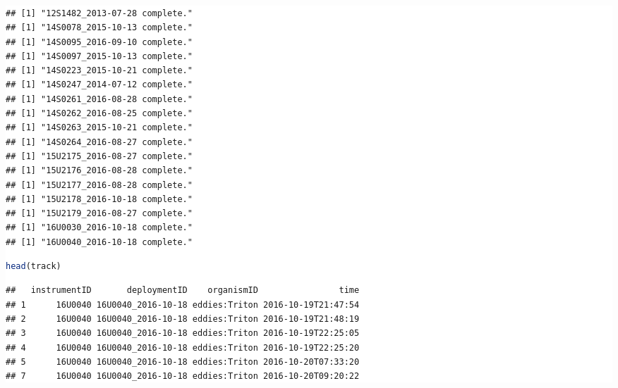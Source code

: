     ## [1] "12S1482_2013-07-28 complete."
    ## [1] "14S0078_2015-10-13 complete."
    ## [1] "14S0095_2016-09-10 complete."
    ## [1] "14S0097_2015-10-13 complete."
    ## [1] "14S0223_2015-10-21 complete."
    ## [1] "14S0247_2014-07-12 complete."
    ## [1] "14S0261_2016-08-28 complete."
    ## [1] "14S0262_2016-08-25 complete."
    ## [1] "14S0263_2015-10-21 complete."
    ## [1] "14S0264_2016-08-27 complete."
    ## [1] "15U2175_2016-08-27 complete."
    ## [1] "15U2176_2016-08-28 complete."
    ## [1] "15U2177_2016-08-28 complete."
    ## [1] "15U2178_2016-10-18 complete."
    ## [1] "15U2179_2016-08-27 complete."
    ## [1] "16U0030_2016-10-18 complete."
    ## [1] "16U0040_2016-10-18 complete."

``` r
head(track)
```

    ##   instrumentID       deploymentID    organismID                time
    ## 1      16U0040 16U0040_2016-10-18 eddies:Triton 2016-10-19T21:47:54
    ## 2      16U0040 16U0040_2016-10-18 eddies:Triton 2016-10-19T21:48:19
    ## 3      16U0040 16U0040_2016-10-18 eddies:Triton 2016-10-19T22:25:05
    ## 4      16U0040 16U0040_2016-10-18 eddies:Triton 2016-10-19T22:25:20
    ## 5      16U0040 16U0040_2016-10-18 eddies:Triton 2016-10-20T07:33:20
    ## 7      16U0040 16U0040_2016-10-18 eddies:Triton 2016-10-20T09:20:22